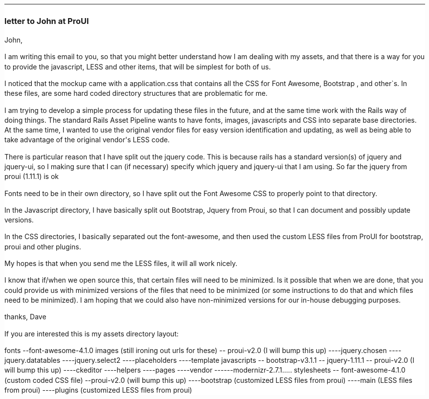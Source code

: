 --------------------------------------------
### letter to John at ProUI
John,

 I am writing this email to you, so that you might better understand how I am dealing with my assets, and that there is a way for you to provide the javascript, LESS and other items, that will be simplest for both of us.

I noticed that the mockup came with a application.css that contains all the CSS for 
Font Awesome, Bootstrap , and other`s.  In these files, are some hard coded directory structures that are problematic for me. 

I am trying to develop a simple process for updating these files in the future, and at the same time work with the Rails way of doing things.  The standard Rails Asset Pipeline wants to have fonts, images, javascripts and CSS into separate base directories.  At the same time, I wanted to use the original vendor files for easy version identification and updating, as well as being able to take advantage of the original vendor's LESS code.​

There is particular reason that I have split out the jquery code.  This is because rails has a standard version(s) of jquery and jquery-ui, so I making sure that I can (if necessary) specify which jquery and jquery-ui that I am using.  So far the jquery from proui (1.11.1) is ok

Fonts need to be in their own directory, so I have split out the Font Awesome CSS to properly point to that directory.

In the Javascript directory, I have basically split out Bootstrap, Jquery from Proui, so that I can document and possibly update versions.

In the CSS directories, I basically separated out the font-awesome, and then used the custom LESS files from ProUI for bootstrap, proui and other plugins.

My hopes is that when you send me the LESS files, it will all work nicely.

I know that if/when we open source this, that certain files will need to be minimized.  Is it possible that when we are done, that you could provide us with minimized versions of the files that need to be minimized (or some instructions to do that and which files need to be minimized).  I am hoping that we could also have non-minimized versions for our in-house debugging purposes.


thanks,
Dave


If you are interested this is my assets directory layout:

fonts
--font-awesome-4.1.0
images (still ironing out urls for these)
-- proui-v2.0 (I will bump this up)
----jquery.chosen
----jquery.datatables
----jquery.select2
----placeholders
----template
javascripts
-- bootstrap-v3.1.1
-- jquery-1.11.1
-- proui-v2.0 (I will bump this up)
----ckeditor
----helpers
----pages
----vendor
------modernizr-2.7.1.....
stylesheets
-- font-awesome-4.1.0 (custom coded CSS file)
--proui-v2.0 (will bump this up)
----bootstrap (customized LESS files from proui)
----main (LESS files from proui)
----plugins (customized LESS files from proui)